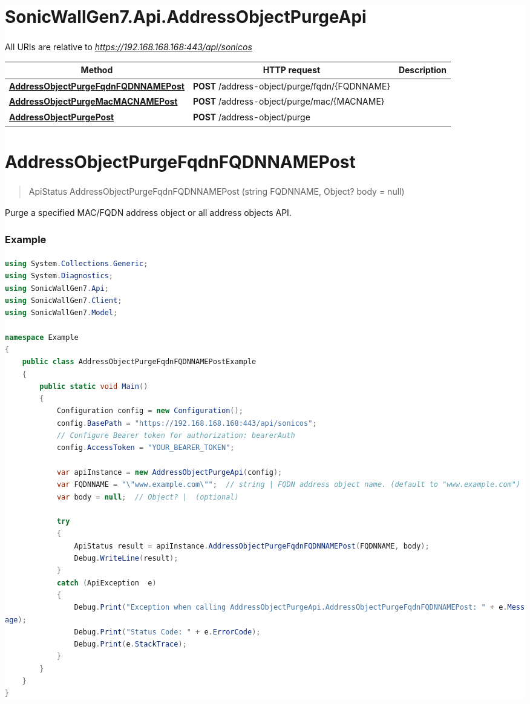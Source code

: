 # SonicWallGen7.Api.AddressObjectPurgeApi

All URIs are relative to *https://192.168.168.168:443/api/sonicos*

| Method | HTTP request | Description |
|--------|--------------|-------------|
| [**AddressObjectPurgeFqdnFQDNNAMEPost**](AddressObjectPurgeApi.md#addressobjectpurgefqdnfqdnnamepost) | **POST** /address-object/purge/fqdn/{FQDNNAME} |  |
| [**AddressObjectPurgeMacMACNAMEPost**](AddressObjectPurgeApi.md#addressobjectpurgemacmacnamepost) | **POST** /address-object/purge/mac/{MACNAME} |  |
| [**AddressObjectPurgePost**](AddressObjectPurgeApi.md#addressobjectpurgepost) | **POST** /address-object/purge |  |

<a id="addressobjectpurgefqdnfqdnnamepost"></a>
# **AddressObjectPurgeFqdnFQDNNAMEPost**
> ApiStatus AddressObjectPurgeFqdnFQDNNAMEPost (string FQDNNAME, Object? body = null)



Purge a specified MAC/FQDN address object or all address objects API.

### Example
```csharp
using System.Collections.Generic;
using System.Diagnostics;
using SonicWallGen7.Api;
using SonicWallGen7.Client;
using SonicWallGen7.Model;

namespace Example
{
    public class AddressObjectPurgeFqdnFQDNNAMEPostExample
    {
        public static void Main()
        {
            Configuration config = new Configuration();
            config.BasePath = "https://192.168.168.168:443/api/sonicos";
            // Configure Bearer token for authorization: bearerAuth
            config.AccessToken = "YOUR_BEARER_TOKEN";

            var apiInstance = new AddressObjectPurgeApi(config);
            var FQDNNAME = "\"www.example.com\"";  // string | FQDN address object name. (default to "www.example.com")
            var body = null;  // Object? |  (optional) 

            try
            {
                ApiStatus result = apiInstance.AddressObjectPurgeFqdnFQDNNAMEPost(FQDNNAME, body);
                Debug.WriteLine(result);
            }
            catch (ApiException  e)
            {
                Debug.Print("Exception when calling AddressObjectPurgeApi.AddressObjectPurgeFqdnFQDNNAMEPost: " + e.Message);
                Debug.Print("Status Code: " + e.ErrorCode);
                Debug.Print(e.StackTrace);
            }
        }
    }
}
```
